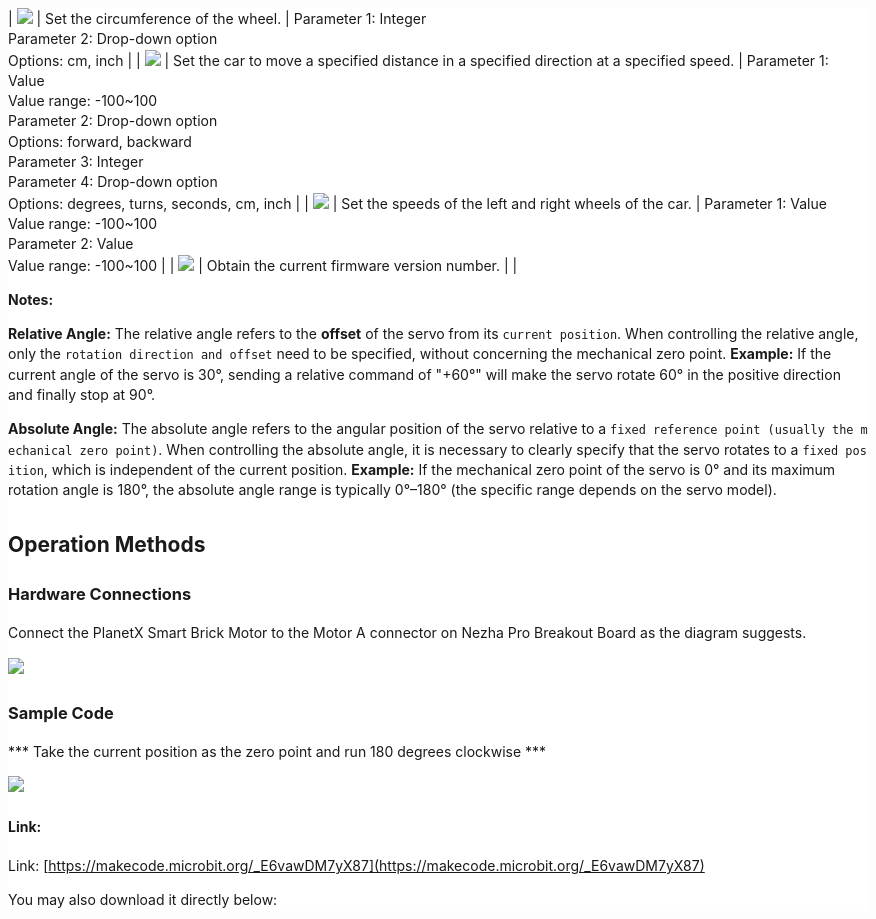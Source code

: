 | ![](https://wiki-media-ef.oss-cn-hongkong.aliyuncs.com/docs/microbit/interesting-case/cutebot-fun-football-game-kit/cases-libraries/images/nezha-v2-block-notes-12-1.png) | Set the circumference of the wheel. | Parameter 1: Integer <br /> Parameter 2: Drop-down option <br /> Options: cm, inch |
| ![](https://wiki-media-ef.oss-cn-hongkong.aliyuncs.com/docs/microbit/interesting-case/cutebot-fun-football-game-kit/cases-libraries/images/nezha-v2-block-notes-12-2.png) | Set the car to move a specified distance in a specified direction at a specified speed. | Parameter 1: Value <br /> Value range: -100~100 <br /> Parameter 2: Drop-down option <br /> Options: forward, backward <br /> Parameter 3: Integer <br /> Parameter 4: Drop-down option <br /> Options: degrees, turns, seconds, cm, inch |
| ![](https://wiki-media-ef.oss-cn-hongkong.aliyuncs.com/docs/microbit/interesting-case/cutebot-fun-football-game-kit/cases-libraries/images/nezha-v2-block-notes-13.png) | Set the speeds of the left and right wheels of the car. | Parameter 1: Value <br /> Value range: -100~100 <br /> Parameter 2: Value <br /> Value range: -100~100 |
| ![](https://wiki-media-ef.oss-cn-hongkong.aliyuncs.com/docs/microbit/interesting-case/cutebot-fun-football-game-kit/cases-libraries/images/nezha-v2-block-notes-14.png) | Obtain the current firmware version number. |  |

**Notes:**

**Relative Angle:**
The relative angle refers to the **offset** of the servo from its `current position`. When controlling the relative angle, only the `rotation direction and offset` need to be specified, without concerning the mechanical zero point.
**Example:** If the current angle of the servo is 30°, sending a relative command of "+60°" will make the servo rotate 60° in the positive direction and finally stop at 90°.

**Absolute Angle:**
The absolute angle refers to the angular position of the servo relative to a `fixed reference point (usually the mechanical zero point)`. When controlling the absolute angle, it is necessary to clearly specify that the servo rotates to a `fixed position`, which is independent of the current position.
**Example:** If the mechanical zero point of the servo is 0° and its maximum rotation angle is 180°, the absolute angle range is typically 0°–180° (the specific range depends on the servo model).

## Operation Methods

### Hardware Connections

Connect the PlanetX Smart Brick Motor to the Motor A connector on Nezha Pro Breakout Board as the diagram suggests.

![](https://wiki-media-ef.oss-cn-hongkong.aliyuncs.com/i18n/en/docusaurus-plugin-content-docs/current/microbit/expansion-board/images/nezha-v2-hardware-wiring.png)

### Sample Code

*** Take the current position as the zero point and run 180 degrees clockwise ***

![](https://wiki-media-ef.oss-cn-hongkong.aliyuncs.com/i18n/en/docusaurus-plugin-content-docs/current/microbit/expansion-board/images/nezha-v2-example-01.png)


#### Link:
Link: [https://makecode.microbit.org/_E6vawDM7yX87](https://makecode.microbit.org/_E6vawDM7yX87)

You may also download it directly below:

<div
    style={{
        position: 'relative',
        paddingBottom: '60%',
        overflow: 'hidden',
    }}
>
    <iframe
        src="https://makecode.microbit.org/_E6vawDM7yX87"
        frameborder="0"
        sandbox="allow-popups allow-forms allow-scripts allow-same-origin"
        style={{
            position: 'absolute',
            width: '100%',
            height: '100%',
        }}
    />
</div>
